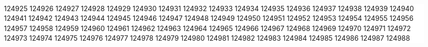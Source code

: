 124925
124926
124927
124928
124929
124930
124931
124932
124933
124934
124935
124936
124937
124938
124939
124940
124941
124942
124943
124944
124945
124946
124947
124948
124949
124950
124951
124952
124953
124954
124955
124956
124957
124958
124959
124960
124961
124962
124963
124964
124965
124966
124967
124968
124969
124970
124971
124972
124973
124974
124975
124976
124977
124978
124979
124980
124981
124982
124983
124984
124985
124986
124987
124988
